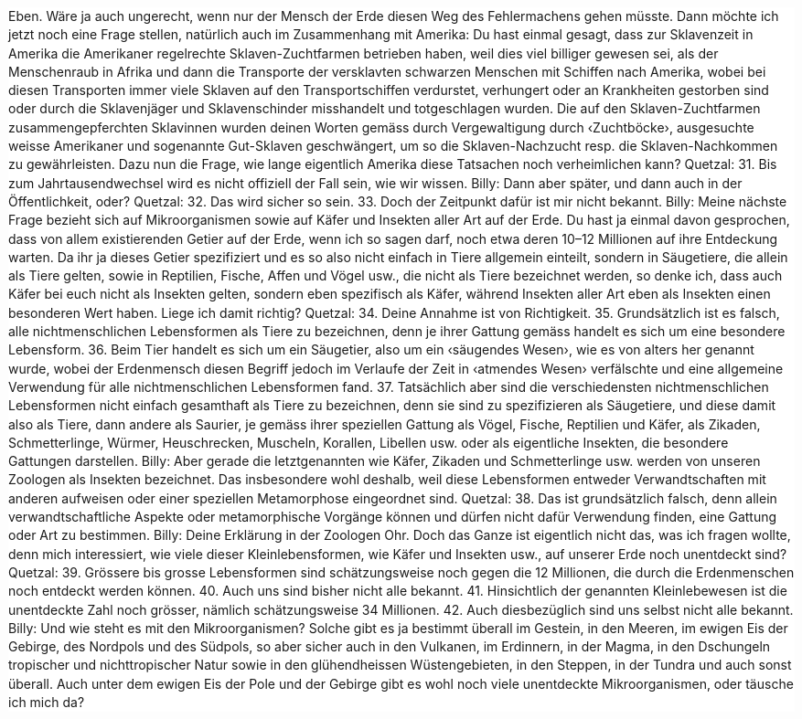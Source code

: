 Eben. Wäre ja auch ungerecht, wenn nur der Mensch der Erde diesen Weg des Fehlermachens gehen müsste. Dann möchte ich jetzt noch eine Frage stellen, natürlich auch im Zusammenhang mit Amerika: Du hast einmal gesagt, dass zur Sklavenzeit in Amerika die Amerikaner regelrechte Sklaven-Zuchtfarmen betrieben haben, weil dies viel billiger gewesen sei, als der Menschenraub in Afrika und dann die Transporte der versklavten schwarzen Menschen mit Schiffen nach Amerika, wobei bei diesen Transporten immer viele Sklaven auf den Transportschiffen verdurstet, verhungert oder an Krankheiten gestorben sind oder durch die Sklavenjäger und Sklavenschinder misshandelt und totgeschlagen wurden. Die auf den Sklaven-Zuchtfarmen zusammengepferchten Sklavinnen wurden deinen Worten gemäss durch Vergewaltigung durch ‹Zuchtböcke›, ausgesuchte weisse Amerikaner und sogenannte Gut-Sklaven geschwängert, um so die Sklaven-Nachzucht resp. die Sklaven-Nachkommen zu gewährleisten. Dazu nun die Frage, wie lange eigentlich Amerika diese Tatsachen noch verheimlichen kann?
Quetzal:
31. Bis zum Jahrtausendwechsel wird es nicht offiziell der Fall sein, wie wir wissen.
Billy:
Dann aber später, und dann auch in der Öffentlichkeit, oder?
Quetzal:
32. Das wird sicher so sein.
33. Doch der Zeitpunkt dafür ist mir nicht bekannt.
Billy:
Meine nächste Frage bezieht sich auf Mikroorganismen sowie auf Käfer und Insekten aller Art auf der Erde. Du hast ja einmal davon gesprochen, dass von allem existierenden Getier auf der Erde, wenn ich so sagen darf, noch etwa deren 10–12 Millionen auf ihre Entdeckung warten. Da ihr ja dieses Getier spezifiziert und es so also nicht einfach in Tiere allgemein einteilt, sondern in Säugetiere, die allein als Tiere gelten, sowie in Reptilien, Fische, Affen und Vögel usw., die nicht als Tiere bezeichnet werden, so denke ich, dass auch Käfer bei euch nicht als Insekten gelten, sondern eben spezifisch als Käfer, während Insekten aller Art eben als Insekten einen besonderen Wert haben. Liege ich damit richtig?
Quetzal:
34. Deine Annahme ist von Richtigkeit.
35. Grundsätzlich ist es falsch, alle nichtmenschlichen Lebensformen als Tiere zu bezeichnen, denn je ihrer Gattung gemäss handelt es sich um eine besondere Lebensform.
36. Beim Tier handelt es sich um ein Säugetier, also um ein ‹säugendes Wesen›, wie es von alters her genannt wurde, wobei der Erdenmensch diesen Begriff jedoch im Verlaufe der Zeit in ‹atmendes Wesen› verfälschte und eine allgemeine Verwendung für alle nichtmenschlichen Lebensformen fand.
37. Tatsächlich aber sind die verschiedensten nichtmenschlichen Lebensformen nicht einfach gesamthaft als Tiere zu bezeichnen, denn sie sind zu spezifizieren als Säugetiere, und diese damit also als Tiere, dann andere als Saurier, je gemäss ihrer speziellen Gattung als Vögel, Fische, Reptilien und Käfer, als Zikaden, Schmetterlinge, Würmer, Heuschrecken, Muscheln, Korallen, Libellen usw. oder als eigentliche Insekten, die besondere Gattungen darstellen.
Billy:
Aber gerade die letztgenannten wie Käfer, Zikaden und Schmetterlinge usw. werden von unseren Zoologen als Insekten bezeichnet. Das insbesondere wohl deshalb, weil diese Lebensformen entweder Verwandtschaften mit anderen aufweisen oder einer speziellen Metamorphose eingeordnet sind.
Quetzal:
38. Das ist grundsätzlich falsch, denn allein verwandtschaftliche Aspekte oder metamorphische Vorgänge können und dürfen nicht dafür Verwendung finden, eine Gattung oder Art zu bestimmen.
Billy:
Deine Erklärung in der Zoologen Ohr. Doch das Ganze ist eigentlich nicht das, was ich fragen wollte, denn mich interessiert, wie viele dieser Kleinlebensformen, wie Käfer und Insekten usw., auf unserer Erde noch unentdeckt sind?
Quetzal:
39. Grössere bis grosse Lebensformen sind schätzungsweise noch gegen die 12 Millionen, die durch die Erdenmenschen noch entdeckt werden können.
40. Auch uns sind bisher nicht alle bekannt.
41. Hinsichtlich der genannten Kleinlebewesen ist die unentdeckte Zahl noch grösser, nämlich schätzungsweise 34 Millionen.
42. Auch diesbezüglich sind uns selbst nicht alle bekannt.
Billy:
Und wie steht es mit den Mikroorganismen? Solche gibt es ja bestimmt überall im Gestein, in den Meeren, im ewigen Eis der Gebirge, des Nordpols und des Südpols, so aber sicher auch in den Vulkanen, im Erdinnern, in der Magma, in den Dschungeln tropischer und nichttropischer Natur sowie in den glühendheissen Wüstengebieten, in den Steppen, in der Tundra und auch sonst überall. Auch unter dem ewigen Eis der Pole und der Gebirge gibt es wohl noch viele unentdeckte Mikroorganismen, oder täusche ich mich da?